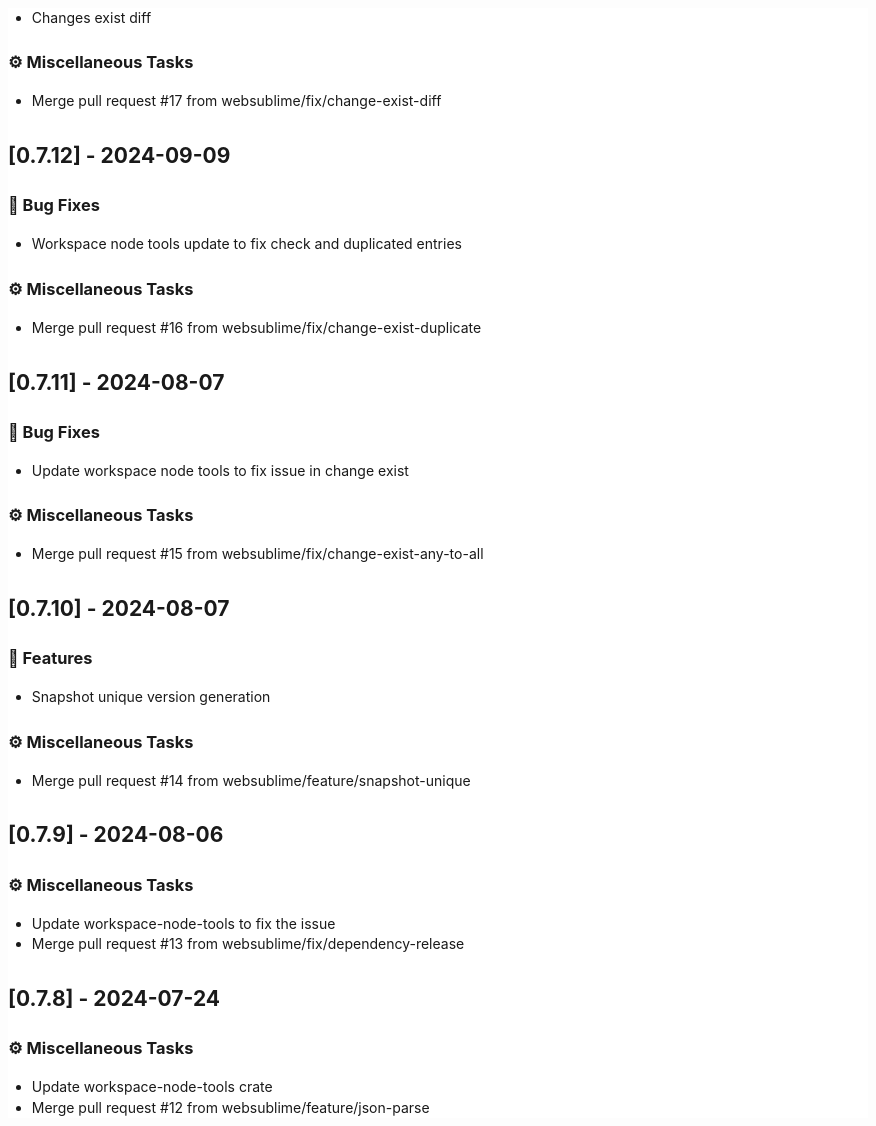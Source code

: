 - Changes exist diff

### ⚙️ Miscellaneous Tasks

- Merge pull request #17 from websublime/fix/change-exist-diff

## [0.7.12] - 2024-09-09

### 🐛 Bug Fixes

- Workspace node tools update to fix check and duplicated entries

### ⚙️ Miscellaneous Tasks

- Merge pull request #16 from websublime/fix/change-exist-duplicate

## [0.7.11] - 2024-08-07

### 🐛 Bug Fixes

- Update workspace node tools to fix issue in change exist

### ⚙️ Miscellaneous Tasks

- Merge pull request #15 from websublime/fix/change-exist-any-to-all

## [0.7.10] - 2024-08-07

### 🚀 Features

- Snapshot unique version generation

### ⚙️ Miscellaneous Tasks

- Merge pull request #14 from websublime/feature/snapshot-unique

## [0.7.9] - 2024-08-06

### ⚙️ Miscellaneous Tasks

- Update workspace-node-tools to fix the issue
- Merge pull request #13 from websublime/fix/dependency-release

## [0.7.8] - 2024-07-24

### ⚙️ Miscellaneous Tasks

- Update workspace-node-tools crate
- Merge pull request #12 from websublime/feature/json-parse
